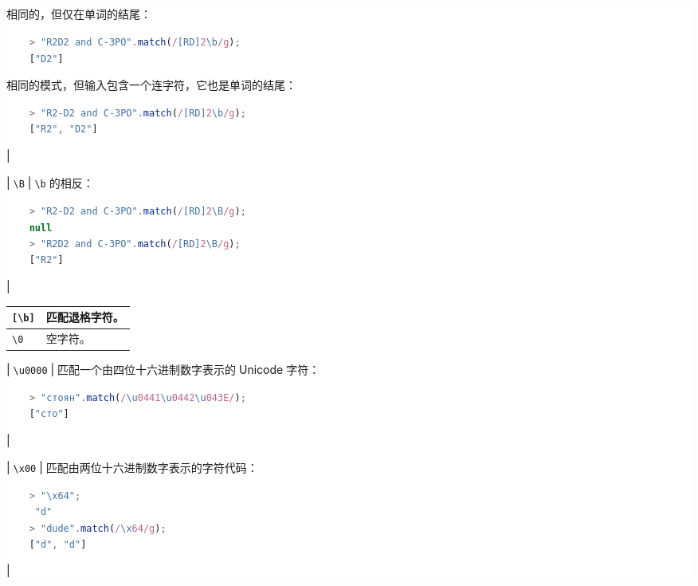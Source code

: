 相同的，但仅在单词的结尾：

```js
    > "R2D2 and C-3PO".match(/[RD]2\b/g);   
    ["D2"]   

```

相同的模式，但输入包含一个连字符，它也是单词的结尾：

```js
    > "R2-D2 and C-3PO".match(/[RD]2\b/g);   
    ["R2", "D2"]   

```

|

| `\B` | `\b` 的相反：

```js
    > "R2-D2 and C-3PO".match(/[RD]2\B/g);   
    null   
    > "R2D2 and C-3PO".match(/[RD]2\B/g);   
    ["R2"]   

```

|

| `[\b]` | 匹配退格字符。 |
| --- | --- |
| `\0` | 空字符。 |

| `\u0000` | 匹配一个由四位十六进制数字表示的 Unicode 字符：

```js
    > "стоян".match(/\u0441\u0442\u043E/);   
    ["сто"]   

```

|

| `\x00` | 匹配由两位十六进制数字表示的字符代码：

```js
    > "\x64";   
     "d"   
    > "dude".match(/\x64/g);   
    ["d", "d"]   

```

|
